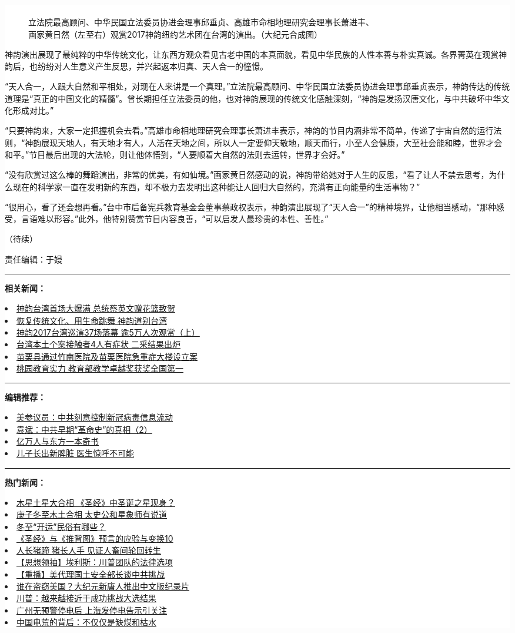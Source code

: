 <figure id="attachment_8988700" style="width: 600px" class="wp-caption aligncenter"><ahref="https://i.epochtimes.com/assets/uploads/2017/03/1703311037381500.jpg"><img class="size-large wp-image-8988700" title="" src="https://i.epochtimes.com/assets/uploads/2017/03/1703311037381500-600x147.jpg" alt="" width="600" b="147" /></a><figcaption class="wp-caption-text">立法院最高顾问、中华民国立法委员协进会理事邱垂贞、高雄市命相地理研究会理事长萧进丰、画家黄日然（左至右）观赏2017神韵纽约艺术团在台湾的演出。（大纪元合成图）</figcaption></figure>
<p>神韵演出展现了最纯粹的中华传统文化，让东西方观众看见古老中国的本真面貌，看见中华民族的人性本善与朴实真诚。各界菁英在观赏神韵后，也纷纷对人生意义产生反思，并兴起返本归真、天人合一的憧憬。</p>
<p>“天人合一，人跟大自然和平相处，对现在人来讲是一个真理。”立法院最高顾问、中华民国立法委员协进会理事邱垂贞表示，神韵传达的传统道理是“真正的中国文化的精髓”。曾长期担任立法委员的他，也对神韵展现的传统文化感触深刻，“神韵是发扬汉唐文化，与中共破坏中华文化形成对比。”</p>
<p>“只要神韵来，大家一定把握机会去看。”高雄市命相地理研究会理事长萧进丰表示，神韵的节目内涵非常不简单，传递了宇宙自然的运行法则，“神韵展现天地人，有天地才有人，人活在天地之间，所以人一定要仰天敬地，顺天而行，小至人会健康，大至社会能和睦，世界才会和平。”节目最后出现的大法轮，则让他体悟到，“人要顺着大自然的法则去运转，世界才会好。”</p>
<p>“没有欣赏过这么棒的舞蹈演出，非常的优美，有如仙境。”画家黄日然感动的说，神韵带给她对于人生的反思，“看了让人不禁去思考，为什么现在的科学家一直在发明新的东西，却不极力去发明出这种能让人回归大自然的，充满有正向能量的生活事物？”</p>
<p>“很用心，看了还会想再看。”台中市后备宪兵教育基金会董事蔡政权表示，神韵演出展现了“天人合一”的精神境界，让他相当感动，“那种感受，言语难以形容。”此外，他特别赞赏节目内容良善，“可以启发人最珍贵的本性、善性。”</p>
<p>（待续）</p>
<p>责任编辑：于嫚</p>
	
<hr>


<strong>相关新闻：</strong>
<li><a href="https://github.com/igjcka317/djy/blob/master/gb/17/2/15/n8813340.md#1">神韵台湾首场大爆满 总统蔡英文赠花篮致贺</a></li>
<li><a href="https://github.com/igjcka317/djy/blob/master/gb/17/3/22/n8953083.md#1">恢复传统文化、用生命跳舞 神韵道别台湾</a></li>
<li><a href="https://github.com/igjcka317/djy/blob/master/gb/17/3/28/n8974663.md#1">神韵2017台湾巡演37场落幕 逾5万人次观赏（上）</a></li>
<li><a href="https://github.com/igjcka317/djy/blob/master/gb/20/12/23/n12639786.md#1">台湾本土个案接触者4人有症状 二采结果出炉</a></li>
<li><a href="https://github.com/igjcka317/djy/blob/master/gb/20/12/23/n12639716.md#1">苗栗县通过竹南医院及苗栗医院急重症大楼设立案</a></li>
<li><a href="https://github.com/igjcka317/djy/blob/master/gb/20/12/23/n12639819.md#1">桃园教育实力 教育部教学卓越奖获奖全国第一</a></li>
<hr>


<strong>编辑推荐：</strong>
<li><a href="https://github.com/onzhi266/djy/blob/master/gb/20/2/22/n11887949.md#1">美参议员：中共刻意控制新冠病毒信息流动</a></li>
<li><a href="https://github.com/tsiac2612/djy/blob/master/gb/18/2/9/n10129004.md#1" target="_blank">袁斌：中共早期“革命史”的真相（2）</a></li><li><a href="https://github.com/igjcka317/djy/blob/master/gb/17/5/26/n9191512.md?dfh#1" target="_blank">亿万人与东方一本奇书</a></li><li><a href="https://github.com/tsiac2612/djy/blob/master/gb/16/3/30/n7475279.md#1" target="_blank">儿子长出新脾脏 医生惊呼不可能</a></li>
<hr>

<strong>热门新闻：</strong>
<li><a href="https://github.com/igjcka317/djy/blob/master/gb/20/12/20/n12633276.md#1">木星土星大合相 《圣经》中圣诞之星现身？</a></li>
<li><a href="https://github.com/igjcka317/djy/blob/master/gb/20/12/14/n12619436.md#1">庚子冬至木土合相 太史公和星象师有说道</a></li>
<li><a href="https://github.com/igjcka317/djy/blob/master/gb/20/12/17/n12626693.md#1">冬至“开运”民俗有哪些？</a></li>
<li><a href="https://github.com/igjcka317/djy/blob/master/gb/20/10/3/n12449869.md#1">《圣经》与《推背图》预言的应验与变换10</a></li>
<li><a href="https://github.com/igjcka317/djy/blob/master/gb/20/12/1/n12587271.md#1">人长猪蹄 猪长人手 见证人畜间轮回转生</a></li>
<li><a href="https://github.com/igjcka317/djy/blob/master/gb/20/12/18/n12630871.md#1">【思想领袖】埃利斯：川普团队的法律选项</a></li>
<li><a href="https://github.com/igjcka317/djy/blob/master/gb/20/12/21/n12636019.md#1">【重播】美代理国土安全部长谈中共挑战</a></li>
<li><a href="https://github.com/igjcka317/djy/blob/master/gb/20/12/14/n12619968.md#1">谁在盗窃美国？大纪元新唐人推出中文版纪录片</a></li>
<li><a href="https://github.com/igjcka317/djy/blob/master/gb/20/12/21/n12636043.md#1">川普：越来越接近于成功挑战大选结果</a></li>
<li><a href="https://github.com/igjcka317/djy/blob/master/gb/20/12/21/n12636548.md#1">广州无预警停电后 上海发停电告示引关注</a></li>
<li><a href="https://github.com/igjcka317/djy/blob/master/gb/20/12/20/n12634284.md#1">中国电荒的背后：不仅仅是缺煤和枯水</a></li>